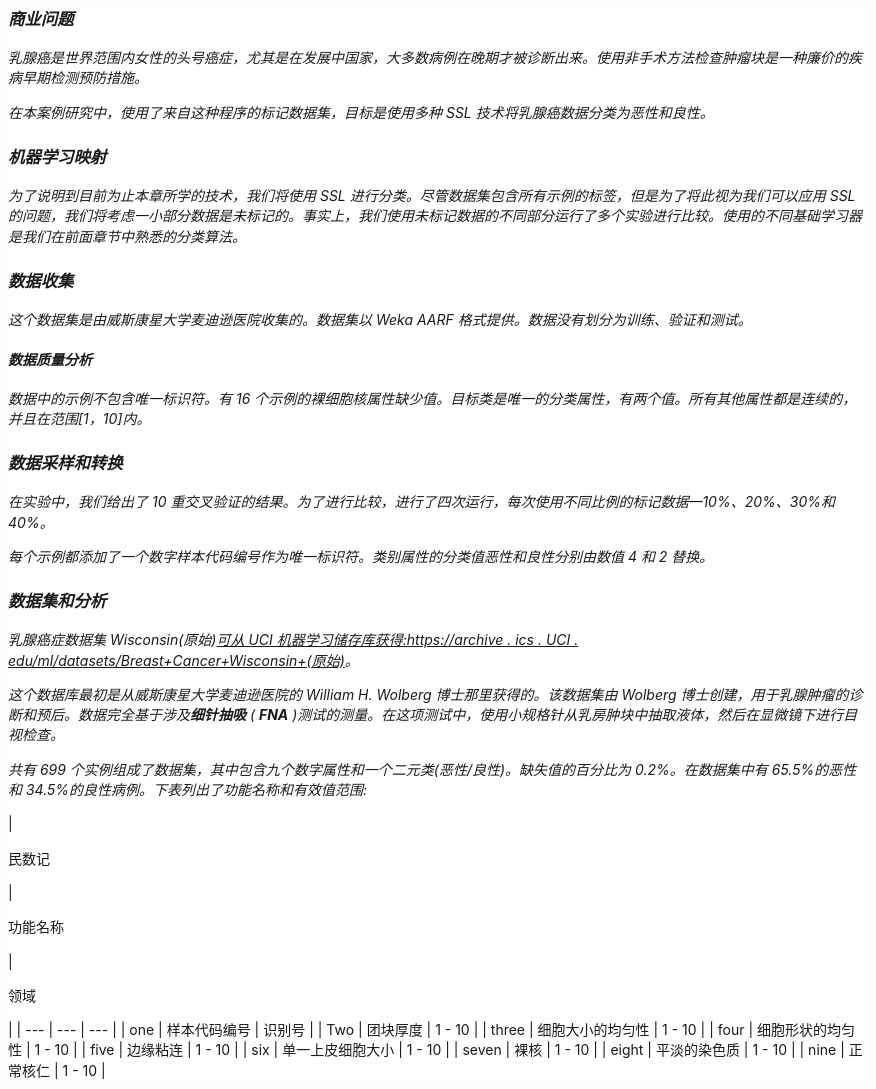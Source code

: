 ### *商业问题*

*乳腺癌是世界范围内女性的头号癌症，尤其是在发展中国家，大多数病例在晚期才被诊断出来。使用非手术方法检查肿瘤块是一种廉价的疾病早期检测预防措施。*

*在本案例研究中，使用了来自这种程序的标记数据集，目标是使用多种 SSL 技术将乳腺癌数据分类为恶性和良性。*

### *机器学习映射*

*为了说明到目前为止本章所学的技术，我们将使用 SSL 进行分类。尽管数据集包含所有示例的标签，但是为了将此视为我们可以应用 SSL 的问题，我们将考虑一小部分数据是未标记的。事实上，我们使用未标记数据的不同部分运行了多个实验进行比较。使用的不同基础学习器是我们在前面章节中熟悉的分类算法。*

### *数据收集*

*这个数据集是由威斯康星大学麦迪逊医院收集的。数据集以 Weka AARF 格式提供。数据没有划分为训练、验证和测试。*

#### *数据质量分析*

*数据中的示例不包含唯一标识符。有 16 个示例的裸细胞核属性缺少值。目标类是唯一的分类属性，有两个值。所有其他属性都是连续的，并且在范围[1，10]内。*

### *数据采样和转换*

*在实验中，我们给出了 10 重交叉验证的结果。为了进行比较，进行了四次运行，每次使用不同比例的标记数据—10%、20%、30%和 40%。*

*每个示例都添加了一个数字样本代码编号作为唯一标识符。类别属性的分类值恶性和良性分别由数值 4 和 2 替换。*

### *数据集和分析*

*乳腺癌症数据集 Wisconsin(原始)[可从 UCI 机器学习储存库获得:](https://archive.ics.uci.edu/ml/datasets/Breast+Cancer+Wisconsin+(Original))[https://archive . ics . UCI . edu/ml/datasets/Breast+Cancer+Wisconsin+(原始)](https://archive.ics.uci.edu/ml/datasets/Breast+Cancer+Wisconsin+(Original))。*

*这个数据库最初是从威斯康星大学麦迪逊医院的 William H. Wolberg 博士那里获得的。该数据集由 Wolberg 博士创建，用于乳腺肿瘤的诊断和预后。数据完全基于涉及**细针抽吸** ( **FNA** )测试的测量。在这项测试中，使用小规格针从乳房肿块中抽取液体，然后在显微镜下进行目视检查。*

*共有 699 个实例组成了数据集，其中包含九个数字属性和一个二元类(恶性/良性)。缺失值的百分比为 0.2%。在数据集中有 65.5%的恶性和 34.5%的良性病例。下表列出了功能名称和有效值范围:*

| 

民数记

 | 

功能名称

 | 

领域

 |
| --- | --- | --- |
| one | 样本代码编号 | 识别号 |
| Two | 团块厚度 | 1 - 10 |
| three | 细胞大小的均匀性 | 1 - 10 |
| four | 细胞形状的均匀性 | 1 - 10 |
| five | 边缘粘连 | 1 - 10 |
| six | 单一上皮细胞大小 | 1 - 10 |
| seven | 裸核 | 1 - 10 |
| eight | 平淡的染色质 | 1 - 10 |
| nine | 正常核仁 | 1 - 10 |